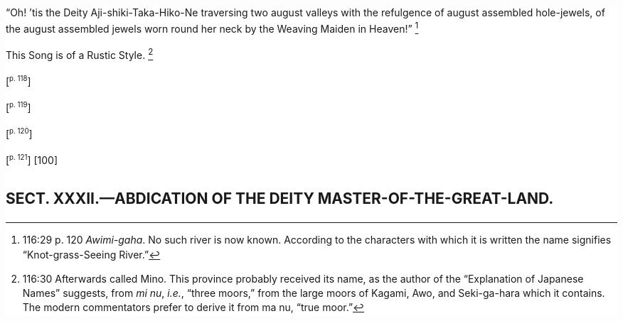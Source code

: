 “Oh! ’tis the Deity Aji-shiki-Taka-Hiko-Ne traversing two august valleys with the refulgence of august assembled hole-jewels, of the august assembled jewels worn round her neck by the Weaving Maiden in Heaven!” [^672]

This Song is of a Rustic Style. [^673]

<span id="p118">[<sup><small>p. 118</small></sup>]</span>

<span id="p119">[<sup><small>p. 119</small></sup>]</span>

<span id="p120">[<sup><small>p. 120</small></sup>]</span>


<span id="p121">[<sup><small>p. 121</small></sup>]</span> \[100\]

## SECT. XXXII.—ABDICATION OF THE DEITY MASTER-OF-THE-GREAT-LAND.


[^644]: 114:1 p. 117 Literally, “long brings back no report.”
[^645]: 114:2 Literally, “to send again.” The same expression occurs below.
[^646]: 114:3 _Ame-waka-hiko_. All the commentators agree that it is in order to express disapprobation of this god's wickedness that the title of Deity or Augustness is never coupled with his name.
[^647]: 114:4 _Ame-tsu-kuni-tama-no-kami_.
[^648]: 114:5 _Ame-no-koko-yumi_ and _ame-no-haha-ya_. In Sect. XXXIV these weapons are mentioned under the slightly altered names of _ama-no-hazhi-yumi_ (“heavenly vegetable wax-tree bow”) and _ama-no-kaku-ya_ (“heavenly deer-arrows.”) A large bow made of vegetable wax-tree (_Rhus succedanea_) wood, and arrows with broad feathers, are supposed to be intended.
[^649]: 114:6 _Shita-teru-hime_. See Sect. XXVI, Note 4.
[^650]: 114:7 _Oho-kuni-nushi-no-kami_. See Sect. XX, Note 17.
[^651]: 114:8 Literally, “long brings back no report.”
[^652]: 114:9 _Na-naki-me_. If the view here taken of the meaning of the Japanese expression be correct (it is that preferred by Motowori and Hirata), the pheasant would seem to have been supposed to cry out its own name,—in Archaic Japanese _kigishi_. The syllables _na naki me_, however, lend, themselves equally well to the interpretation of “nameless female,” and are in the “Chronicles” found written with characters having that signification. Another reasonable opinion is that the name should be connected with the tradition mentioned further on of the p. 118 pheasant having been the mourner (lit. “crying female,” _naki-me_) at the funeral of the Heavenly-Young-Prince. In this case the word _na_, “name,” would have to be considered redundant, and it will be observed that the next time the name is mentioned, we find simply _naki-me_, “crying female,” without the syllable in question.
[^653]: 115:10 _Katsura no-ki_, variously written ![](/image/book/Shintoism/The_Kojiki/11800.jpg), ![](/image/book/Shintoism/The_Kojiki/11801.jpg), ![](/image/book/Shintoism/The_Kojiki/11802.jpg), ![](/image/book/Shintoism/The_Kojiki/11803.jpg), and phonetically ![](/image/book/Shintoism/The_Kojiki/11804.jpg). Though it is not absolutely certain what tree is intended, the weight of authority and of probability is in favour of its being the cassia, which plays a part in Chinese mythology. In modern parlance the _katsura_ is a tree whose Latin name is _Cercidiphyllum japonicum_.
[^654]: 115:11 _Ama-no-sagu-me_.
[^655]: 115:12 This expression, as Motowori explains, signifies only that, as the arrow was shot from below straight up at a pheasant perching on a branch overhead, the feathers, which are properly considered to form the top part of the arrow, were naturally underneath.
[^656]: 115:13 _Taka-gi-no-kami_. The name is written with the characters ![](/image/book/Shintoism/The_Kojiki/11805.jpg), which, taken ideographically, would give us in English “High-Tree-Deity.” But the translator has little doubt but that Motowori is correct in considering ![](/image/book/Shintoism/The_Kojiki/11806.jpg) to be here used phonetically, and the syllable _gi_, which it represents, to be a contraction of _guhi_ (for _kuhi_), itself derived from _kumu_, and best rendered by the Verb “to integrate.”
[^657]: 115:14 In Japanese _magare_, lit. “turn aside,” “become crooked,” _i.e._, “come to a bad end.”
[^658]: 115:15 _I.e._, through the hole in the bottom of the sky through which the arrow had entered, or which the arrow had made for itself.
[^659]: 115:16 Literally “high breast-hill.”
[^660]: 115:17 The sentence placed between brackets is supposed by Motowori to be an addition to the text made by some copyist who had in his mind the parallel passage of the “Chronicles.” In the “Records of Ancient Matters Revised” the two characters answering to our word “beware” are omitted, and the resulting meaning is: “This was the origin of the practice of sending back arrows,” _i.e._, of shooting an enemy with the arrow he had himself just used.
[^661]: 116:18 The import of the proverb seems to be that an embassy should always consist of more than one person. This is Motowori's view, based on his interpretation of the character ![](/image/book/Shintoism/The_Kojiki/11807.jpg) as _hita_, which he identifies with _hito_, “one”; and it agrees well with the story in the text. Hirata, who, in his “Exposition of the Ancient Histories,” following the version p. 119 of the legend given in the “Chronicles,” narrates two pheasant embassies,—the male bird being sent first and (as it did not return) the female afterwards,—takes the character in the proper sense belonging to it in Chinese, and interprets the words of the proverb to mean “the pheasant's hurried embassy.”
[^662]: 116:19 _I.e._, the wife and children of the Heavenly-Young-Prince, who had been left behind by him in Heaven when he went on his embassy to Idzumo.
[^663]: 116:20 _I.e._, in the place where he died. The “mourning house” was used to keep the corpse in till it was finally buried.
[^664]: 116:21 Some of the commentators believe this bird to be a separate species, and Moribe, who says that he saw one at the estuary near Kuhana in Ise, describes it as “rather slenderer than an ordinary wild goose, with longer legs and a higher back.” If we accepted this, the better English translation would be “river wild goose.”
[^665]: 116:22 The original of this expression (_kisari-mochi_) is very obscure even in the “Chronicles,” by whose ideographic reading the translator has been guided, and being here written phonetically becomes more conjectural still. The most likely opinion is that it signifies one bearing on his head the food to be offered to the corpse, though if this view be adopted, the office of the mourner in question may seem to resemble too closely that of the kingfisher. The latter has however been supposed to have brought fish, while the goose may have brought rice. Another proposal is that the goose brought the food and the kingfisher cooked it, while the sparrow, as mentioned below, performed the intermediate operation of pounding the rice. (See Motowori's elaborate note on this word in Vol. XIII, pp. 47-48 of his Commentary).
[^666]: 116:23 Or simply, “the pounder.”
[^667]: 116:24 The parallel passage of the “Chronicles” tells us that “they wept and wailed and sang for eight days and eight nights.”
[^668]: 116:25 See Sect. XXVI, Note 2. He was brother to the Heavenly-Young-Prince's wife.
[^669]: 116:26 The author of the “Perpetual Commentary on the Chronicles of Japan” tells us that these tears were tears of joy, Doubtless such is the meaning of the text; yet the repetition of the words “bewailing” and “lamenting” is curious.
[^670]: 116:27 See Sect. VIII. Note 4.
[^671]: 116:28 _Mo-yama_. No such mountain is now known.
[^672]: 116:29 p. 120 _Awimi-gaha_. No such river is now known. According to the characters with which it is written the name signifies “Knot-grass-Seeing River.”
[^673]: 116:30 Afterwards called Mino. This province probably received its name, as the author of the “Explanation of Japanese Names” suggests, from _mi nu_, _i.e._, “three moors,” from the large moors of Kagami, Awo, and Seki-ga-hara which it contains. The modern commentators prefer to derive it from ma nu, “true moor.”
[^674]: 117:31 _Oho-ha-hari_. The name might also be rendered “Great Leaf-Mower.” The translator has followed Hirata in omitting the _nigori_ from the syllable _ka_.
[^675]: 117:32 _Kamudo-tsurugi_.
[^676]: 117:33 The meaning of the Song is: “Oh! this is _Aji-shihi-taka-hiko-ne_, whose refulgence, similar to that of the jewels worn by the Weaving Maiden in Heaven, shines afar across hills and valleys.”—The translator does not follow those commentators who emend _ana-dama_, “hole-jewels” to _aka-dama_, “red,” _i.e._ “resplendent jewels,” as the frequent reference in this and the other ancient books to the string on which beads were strung, and the presence in ancient tombs, etc. of numbers of such beads with holes drilled through them (they are now known by the name of _kuda-dama_, _i.e._ “tube-jewels”)renders such an emendation unnecessary The “Weaving Maiden in Heaven” is evidently, notwithstanding Motowori's endeavour to disprove the fact, the Chinese _Chih Nü_, a personification of α Lyrae, to whom there are countless allusions in Chinese literature, and who also became a frequent theme of the later Japanese poets.
[^677]: 117:34 Or, “barbarous style” Motowori endeavours to explain away the various names of styles of Songs found in the early literature by asserting that they are simply derived from the initial words of the Song in question, and that, for instance, in the present case, the title of Rustic Song was bestowed on the poem only because in the “Chronicles” it is coupled with another which lends itself to such an interpretation. Moribe gives his sanction to this view; but, though it is difficult to explain many of the titles on any other theory, the translator thinks that it cannot be accepted as generally satisfactory in the face of the numerous cases which contradict it, and of which its supporters can give no satisfactory explanation. The whole subject of the titles, of the manner of singing, etc., of the ancient poems is indeed involved in obscurity.
[^678]: 121:1 p. 124 Literally, “to send again.”
[^679]: 121:2 _Itsu-no-wo-ha-bari no kami_. We have already seen (Sect. VIII, Note 15) this name (minus the title of Deity) as the appellation of the sword with which Izanagi (“the Male-Who-Invites”) decapitated his son p. 125 Kagu-tsu-chi (“Shining Elder”) for having by his birth caused the death of Izanami (“the Female-Who-Invites.”) This sword's alternative name appears immediately below as the alternative name of this deity,—_Ame-no-wo-ha-bari-no-kami_, _i.e._, “the Deity Heavenly-Point-Blade-Extended.” Motowori's gloss to the effect that the deity was the _spirit_ of the sword has no warrant from the text.
[^680]: 121:3 _Take-mika-dzu-chi-no-wo-no-kami_. See Sect. VIII, Note 7.
[^681]: 121:4 Here, as in Sect. IX, (Note 6) the character ![](/image/book/Shintoism/The_Kojiki/12500.jpg), “moreover,” occurs where some other Conjunction would seem more appropriate both in Japanese and in English. We may here understand it to be used for but.”
[^682]: 121:5 _Ame-no-kaku-no-kami_. The interpretation of _kaku_ as “deer” is Hirata's. See his “Exposition of the Ancient Histories,” Vol. XXII, p. 6. and _conf_. the remarks on Mount Kagu in Sect. VII, Note 12 of this translation.
[^683]: 121:6 Literally, “in this road.”
[^684]: 121:7 The First Personal Pronoun is here represented by the humble character ![](/image/book/Shintoism/The_Kojiki/12501.jpg), “servant”
[^685]: 121:8 See Sect. VIII, Note 7.
[^686]: 121:9 Tori-bune-no-kami. See Sect. VI, Note 24.
[^687]: 121:10 The word “little” is merely a sort of Honorific Expletive.
[^688]: 121:11 The true etymology of this word is doubtful; for Motowori's proposal to derive it from _ina se_, supposed to mean “no, or yes” ( ![](/image/book/Shintoism/The_Kojiki/12502.jpg)), in allusion to the question here put to the Deity Master-of-the-Great-land is a mere fancy, and does not provide for the alternative forms _Itasa_ and _Isasa_, which occur in other documents.
[^689]: 121:12 See Sect. VIII, Note 1.
[^690]: 121:13 _I.e._, as Motowori explains, hilt downwards.
[^691]: 121:14 The “Chronicles” say that they “squatted.”
[^692]: 122:15 _I.e._, "What sayest thou to this our decree?
[^693]: 122:16 Here and below the humble character ![](/image/book/Shintoism/The_Kojiki/12503.jpg), “servant,” is used for the First Personal Pronoun.
[^694]: 122:17 _Ya-he-koto-shiro-nu-shi-no-kami_. For this difficult name see Sect. XXVI, Note 7.
[^695]: 122:18 See Sect. XXVII, Note 1.
[^696]: 122:19 Or, “We will.”
[^697]: 122:20 _I.e._, He capsized his boat and himself into the sea,—the place being one where (as is still done in Japan) a large space of shallow water had been fenced in with posts, and stuck over with branches of p. 126 trees, a single opening being left for fish to enter by,—then clapped his hands in token of departure, and sank to the bottom.—This is Hirata's interpretation of the passage, which is a difficult one, and is differently understood by Motowori, whom Mr. Satow has followed in one of his notes to the Rituals (see Vol. VII, Pt. II, p. 122 of these “Transactions”), rendering it thus: “He then trod upon the edge of his boat so as to overturn it and with his hands crossed back to back (in token of consent), transformed his boat into a green fence of branches, and disappeared.” A careful comparison of the remarks in Motowori's Commentary (Vol. XIV, pp. 16-19) with those in Hirata's “Exposition of the Ancient Histories” (Vol. XXII, pp. 50-55) and with the text itself, as also with the text of the parallel passage in the “Chronicles,” has however left no doubt in the mind of the translator that Hirata's view is the correct one.
[^698]: 122:21 _Take-mi-gata-no-kami_. The interpretation of the name is that proposed by Motowori.
[^699]: 122:22 _I.e._, a rock which it would take a thousand men to lift.
[^700]: 122:23 This expression seems here, as Motowori says, to be used in the sense of “Come on!” It has survived in the modern word _saraba_, which sometimes has that meaning.
[^701]: 122:24 _I.e._, the Brave-Awful-Male-Deity's hand turned first into an icicle and next into a sword-blade on being touched by the Deity Brave-August-Name-Firm, to the alarm and hurt of the latter.
[^702]: 123:25 _I.e._, the Lake of Suha. No satisfactory etymology of the name is forthcoming.
[^703]: 123:26 In later times called _Shinano_. The usual derivation of the word is that which connects it with _shina-zaka_; “mountainous ascents,”—an appropriate enough name for the province in question. It is, however. more probably derived from _shina_, the name of a tree resembling the lime (_Tilia cordata_) and _nu_ or _no_, “moor.”
[^704]: 124:27 _I.e._ “If ye will build me a temple founded on the nethermost rocks and reaching up to Heaven like unto the august residence of the Heavenly Deity who is coming to replace me as sovereign upon earth, I will vanish to Hades, and serve him there; and as for the Gods my children, none of them will rebel against their new Lord, if the Deity Thing-Sign-Master be accepted as the protector of his escort.”—Some of the expressions in the original stand in need of explanation. _Su_, here rendered “nest” in accordance with the character ![](/image/book/Shintoism/The_Kojiki/12600.jpg) employed in writing it, may mean “lattice” ( ![](/image/book/Shintoism/The_Kojiki/12601.jpg)), and refer to the lattice-work over the hole p. 127 in the chimney of the roof. The “succession of Heaven's sun” (in Japanese _ama-tsu-hi-tsugi_) means the inheritance of the sovereignty of Japan, or of Idzumo. _Momotaradzu_ (“less than a hundred”) is the Pillow-Word for _ya se_, “eighty,” and for some other words; it must he disregarded in making sense of any sentence in which it occurs. The “eighty road-windings” signify, says Motowori, “an immensely long way,” and are here meant for the long road leading to Hades or for Hades itself (Conf. Sect. XCVI, Note 7). In rendering the last sentence of the passage (that commencing “Again, as for my children,” etc.). which is particularly vague, the translator has been guided by Motowori's opinion, which seems the most satisfactory one. It must be understood that the deities whose rear and van the Deity Thing-Sign-Master is to become, are those who are about to escort the new sovereign down from heaven.
[^705]: 124:28 _I.e._, disappeared.
[^706]: 124:29 The passage placed within brackets is supplied by Motowori to fill up an evident omission in the text.
[^707]: 124:30 Literally “little shore.” See Note 10 to this Section.
[^708]: 124:31 The derivation of _Tagishi_ is doubtful; but _conf_. Sect. LXXIX, Note 2. Motowori remarks that we seem to have here the old name of the place now known only, on account of the temple which it contains, as _Kidzuki no Oho-yashiro_, _i.e._ “the pestle-hardened great shrine.”
[^709]: 124:32 _Kushi-ya-tama-no-kami_. Motowori proposes to consider _tama_ as a contraction of _tamuke_, “offering,” and to take the name to signify “the Deity of Wondrous Increasing Offerings.” Hirata's interpretation, which is followed in the translation, seems better, as the term “eight spirits” or “eight \[fold\] spirit” accords with the religious role attributed to this Deity without necessitating any hazardous philological conjectures. The actual character used to write the disputed word is ![](/image/book/Shintoism/The_Kojiki/12700.jpg), “jewel.”
[^710]: 124:33 See Sect. VI, Note 9.
[^711]: 124:34 The word “when” must be understood presumptively, as signifying that the way in which he carried out his task was by turning into a cormorant, making platters, etc.
[^712]: 124:35 It is uncertain whether the word _me_ ( ![](/image/book/Shintoism/The_Kojiki/12701.jpg)), here rendered seaweed, is a general designation or the name of the particular species.
[^713]: 124:36 Supposed to be the same as, or similar to the modern _hondahara_ (_Halochola macrantha_).
[^714]: 124:37 _Kamu-musu-bi-mi-oya-no-kami_.
[^715]: 124:38 The translator has followed Moribe in the interpretation of the first part and Hirata in the interpretation of the latter part of this extremely difficult passage, which is a crux to all the commentators, but p. 128 whose general sense at least is this: “I will continue drilling fire for the God's kitchen, until the soot hangs down from the roof of the temple of the Ancestral Deity in Heaven above, and until the earth below is baked down to its nethermost rocks; and with the fire thus drilled will I cook for him the fish brought in by the fishermen, and present them to him in baskets woven of split bamboos which will bend beneath their weight.”—Another plausible interpretation of the original expression rendered by these last two words is that they are simply the Pillow-Word for _towowo-towowo ni_, “bending.” The rope with which the fishermen are supposed to have angled is described in detail by Hirata (“Exposition of the Ancient Histories,” Vol. XXIV, p. 21) as a long rope from which other strings, each with a hook attached, depended, and is said by him to be still in use in the provinces of Shimofusa (Shimōsa) and Hitachi. The “lattice of the gable” must be understood to mean bamboo lattice covering a hole beneath the gable, which served as a chimney. Motowori's remarks on this passage will be found in Vol. XIV, pp. 39-42 of his Commentary, and Moribe's on the words _to-daru ama no nihi-su_ (rendered “on the heavenly new lattice of the gable”) in his “Examination of Difficult Words,” Vol. II. pp. 26-29; the latter especially are well worth perusal by the student. Mr. Satow, in one of the notes to his translation of the Rituals, (See Vol. IX, Pt. II, p. 209 of these “Transactions”), gives a somewhat divergent rendering of this passage, following, as he does, the interpretation given by Motowori. It is as follows: “The fire which I have drilled will I burn until the soot of the rich and sufficing heavenly new nest of the PARENT Kami-musubi in heaven hangs down many hand-breadths long, and the earth below will I bake down to its bottom-most rocks, and stretching a thousand fathoms of paper-mulberry rope, will draw together and bring ashore the fisherman's large-mouthed small-finned _suzuki_, \[and\] will offer up the heavenly fish-food on bending split bamboos.”
[^716]: 128:1 p. 131 _Taka-no-kami_. See Sect. XXXI, Note 13.
[^717]: 128:2 It will be remembered that this god was son of the Sun-goddess (or of her brother _Susa-no-wo_, “the Impetuous Male”;—see Sect. XII, Note 18, and also the first two sentences of Sect. XIV and the first sentence of Sect. XV). The characters rendered “Heir Apparent” are ![](/image/book/Shintoism/The_Kojiki/13100.jpg), which form the usual Chinese equivalent of that term, and were borrowed by the Japanese. Motowori's reading of them as _Hi-tsugi-no-miko_, “Prince of the Sun's Succession,” has no authority but his own patriotic fancy.
[^718]: 128:3 For this tremendous name see Sect. XIII, Note 18.
[^719]: 129:4 The humble character ![](/image/book/Shintoism/The_Kojiki/13101.jpg), “servant” is used for the First Personal Pronoun.
[^720]: 129:5 _Ame-nigishi-kuni-nigishi-ama-tsu-hi-daka-hiko-ho-no-ni-nigi-no-mi-koto_. Excepting as regards the final _gi_ of _ni-nigi_, which it is surely better with Hirata to consider as helping to form the word _nigi_, “plenty,” than to take it as a separate word signifying “lord,” as Motowori does, the translation follows Motowori's interpretation of the various component parts of this tremendous name, which is mostly abbreviated to its latter portion. It is precisely to this latter portion (the syllables _hiko ho-no nigi_) that considerable doubt attaches. _Ho_ might mean “fire” rather than “rice-ears,” and Motowori himself suggests that _ni-nigi_ should perhaps be regarded as a corruption of _nigi-kahi_, “plentiful spikes of grain,” rather than as “ruddy plenty.” About the meaning of the rest of the name there cannot be much doubt. “Heaven's Sun Height” must be under stood as an honorific designation signifying “high as the sun in heaven.”
[^721]: 129:6 The translator puts this sentence between brackets because it is an evident interruption of the main story. Indeed the edition of 1688 prints it as a note to the text. The grammar of it is curious, as, on a first p. 132 reading, one would be tempted to suppose that this child,“ _i.e._, His August _Ame-nigishi-kuni-nigishi-amatsu-hi-doka-hiko-ho-no-ni-nigi_, was the father of _Hiko-ho-no-ni-nigi_. But the latter name is but an abbreviated form of the former, and the god could not be his own father. The meaning rather is (and such a construction is not so forced in Japanese as it sounds in English): ”As for the parentage of this child, he was born of the marriage \[of His Augustness Truly-Conqueror-etc.\] with Her Augustness Myriad-Looms-etc. Princess. There is, however, real confusion in the traditional genealogy, as the “Chronicles” make the deity in question father to His Augustness Heavenly-Rice-ear-Ruddy, instead of younger brother.
[^722]: 129:7 Viz. His Augustness Truly-Conqueror-etc.
[^723]: 129:8 _Yorodzu-hata-toyo-aki-dzu-shi-hime-no-mikoto_. Mabuchi, as quoted by Motowori, suggests that _yorodzu_, “myriad,” should be connected with the word _yoroshi_ “good,” as signifying an extreme degree, the _ne plus ultra_. But, though perhaps a good guess at the origin in the word, it need not affect our estimate of its actual signification. The translator has, however, followed Mabuchi in considering the syllable _shi_ as an apocopated form of _shima_, “island,” and _Aki-dzu-shi_\[_ma_\] as having its usual signification of “Dragon-fly Island” (more literally “Island of the Autumn Insect”) rather than accept Motowori's explanation of _shi_ as representing the Verb _chijimu_, “to be puckered,” and of the whole compound _aki-dzu-shi_ as signifying “crape like dragon-flies' wings.” Not only is there no mention of crape in other passages of these “Records,” but the derivation does not, to say the least, recommend itself on philological grounds.
[^724]: 129:9 _Ame-no-ho-akari-no-Mikoto_. The word rendered “ripe” will bear equally well the interpretation “red.”
[^725]: 129:10 _Hiko-ho-no-ni-nigi_, the abbreviated form of the name in Note 6.
[^726]: 129:11 _Toyo-ashi-hara-no-midzu-hono-kuni_. This periphrastic synonym of Japan has appeared under a slightly shorter form in Sect. IX (Note 18).
[^727]: 129:12 _Ame-no-udzu-me-no-kami_, the goddess whose loud, bold merriment was the chief cause of the Sun-Goddess emerging from her retreat in the Cavern (see Sect XVI, Note 28).
[^728]: 129:13 _I.e._, “The brazen-facedness allows thee to stare others out of countenance, and make them uneasy.”
[^729]: 130:14 Between this sentence and the next, the Alarming-Female-Deity must be supposed to have gone on her embassy and to have delivered the message with which she had been entrusted.
[^730]: 130:15 Written ![](/image/book/Shintoism/The_Kojiki/13200.jpg), literally “servant.”
[^731]: 130:16 p. 133 _Saruta-biko-no-kami_. This is Motowori's reading. The more usual reading is _Saruda-hiko_, transposing the _nigori_. Hirata prefers to read _Sada-biko_, and takes _Saruda_ or _Sada_ to be the name of a place, which indeed seems the most acceptable view. The name actually signifies “monkey field.” Motowori's interpretation of its import is a marvellous example of Japanese etymological gymnastics (see Vol. XV, p. 16 of his Commentary). Moribe's derivation from _sari-hate-hiko_ ( ![](/image/book/Shintoism/The_Kojiki/13300.jpg)) is no better.
[^732]: 130:17 Or “guide.”
[^733]: 130:18 For these five names and for the Deity Thought-Includer and the \[Heavenly\] Hand-Strength-Male-Deity mentioned a few lines further on, see Sect. XVI, Notes 15, 16, 28. 12, 13, 7, and 27 respectively.
[^734]: 130:19 _Tomo-no-wo_. This expression is here taken to refer to the various offices assumed by the five deities in question at the time of the withdrawal of the Sun-Goddess into the cave. It signifies properly the head of a company.
[^735]: 130:20 The allusion is to the story in Sect. XVI. Moribe, in his Critique on Motowori's Commentary, points out that it was only the mirror which allured the goddess from the cave. In the Japanese original of this passage, however, even more than in the English translation, the expression “that had allured” is made to both objects.
[^736]: 130:21 Obtained from the tail of the Serpent of Koshi. See the story in Sect. XVIII.
[^737]: 130:22 _Ame-no-iha-to-wake-no-kami_. Hirata observes that this must not be considered as the name of an independent Deity, but be taken simply as an alternative name of _Ame-no-jikara-wo-no-kami_ (the “Heavenly-Hand-Strength-Male-Deity”). The part taken by this Deity in the legend narrated in Sect. XVI. seems a sufficient warrant for such an opinion, though a little lower down in this Section the two are again mentioned separately.
[^738]: 130:23 _Toko-yo_. These words, which, according to the rules of Japanese construction, are placed at the commencement of the clause, must be understood to apply either to the three gods collectively or to the first-mentioned (the Deity Thought-Includer) alone.
[^739]: 130:24 Or “worshipping before us,” or “in our presence.” The strictly logical concordance of an English sentence makes it appear as if the mirror were to be taken to represent the spirit of both Deities whose names are subjects of the first clause. In Japanese, however, all such concordances are much more loosely observed, and it is only the spirit of the Sun-Goddess that we must understand to be here intended.
[^740]: 130:25 p. 134 _Isuzu_ (literally “fifty bells,” or else perhaps the name of a kind of grass with which the neighbourhood may originally have been overgrown) is the name of the site of the “Inner Temple” of Ise. It is in the Japanese text preceded by the Pillow-Word _saku-kushiro_, literally “rent bracelet.” See Mabuchi's “Dictionary of Pillow-Words” _s. v_.
[^741]: 130:26 _Toyo-uke-no-kami_, the same as _Toyo-uke-bime_ (see Sect. VII, Note 6). The mention of: this goddess in this place is curious, as she would not seem to be connected with the legend. Motowori, however, supposes that it is through some accidental omission that she does not figure in the list of deities said to have accompanied the heaven-descended Sovereign.
[^742]: 130:27 This name signifies “meeting when crossing” or “crossing to meet”, and is connected by the commentators with an unimportant tradition, for which see Motowori's Commentary, Vol. XV, p. 48.
[^743]: 130:28 These two names are in the original _Kushi-iha-ma-do-no-kami_ and _Toyo-iha-mado-no-kami_. The tradition in the “Gleanings of Ancient Story” makes them two separate deities.
[^744]: 130:29 Viz. of the gate or gates of the Imperial Palace.
[^745]: 131:30 Etymology obscure.
[^746]: 131:31 _Nakatomi no murazhi_. _Nakatomi_ is taken by Motowori to be a contraction of _naka-tori-omi_, and by Mabuchi to be a contraction of _naka-tori-omi_, either of which may be freely rendered “middlemen,” “intercessors,” referring to the religious functions which were hereditary in this family. See “Commentary on the Ritual of the General Purification,” Vol. II, pp. 2-3.)
[^747]: 131:32 _Imibe no obito_. _Imibe_ is derived from _imu_, “to avoid,” _i.e._ “to abstain from,” and _mure_, “a flock” or “collection of persons,” “a clan,” and refers to the religious duties of this hereditary class of priests, which naturally required their avoidance of all ceremonial uncleanness. The word “priest” would fairly, though freely, represent the meaning of the compound.
[^748]: 131:33 _Saru me no kimi_. For the traditional origin of this name see Sect. XXXV. These “duchesses” were priestesses: but it is a matter of dispute between the commentators whether the title was simply an official one, or hereditary in the female line.
[^749]: 131:34 _Kagami-tsukuri no murazhi_. Of this family nothing would seem to be known.
[^750]: 131:35 p. 135 _Tama-no-ya_ (or _Tama n’Oya_) _no murazhi_. But the name should probably be _Tama-tsukuri no murazhi_, _i.e._ “Jewel-Making Chieftains,” a “gentile name” which is found in the later literature. Perhaps, however, we should understand both this means and the previous one to be simple inventions by names, of which divine ancestry was claimed for the hereditary guilds of jewellers and mirror-makers.
[^751]: 135:1 p. 136 Motowori makes Sect. XXXIV commence here, and it seems on the whole best to follow him in so doing, as the entire period of the reign on earth of the first of the heaven-descended gods is thus included in one Section. On the other hand, the “Descent from Heaven,” which gives its name to the preceding Sect., cannot properly be said to be accomplished until the end of this first sentence of Sect. XXXIV. It will be remembered that the Japanese name of this first deity-king is (in its abbreviated and most commonly used form) _Hiko-ho-no-ni-nigi_.
[^752]: 135:2 Motowori proposes to suppress the character ![](/image/book/Shintoism/The_Kojiki/13600.jpg), “commanded,” in this clause, and the character ![](/image/book/Shintoism/The_Kojiki/13601.jpg), “and,” at the beginning of the next, and to take the Prince as the subject of the whole sentence. This would be convenient; but the characters ![](/image/book/Shintoism/The_Kojiki/13602.jpg) and ![](/image/book/Shintoism/The_Kojiki/13603.jpg) are in all the texts.
[^753]: 135:3 _I.e._, his place in Heaven. The original Japanese of the term is _ama-no-ikakura_.
[^754]: 135:4 The translator has adopted the interpretation proposed by Hirata, the only commentator who gives an acceptable view of this extremely difficult clause, which Motowori admitted that he did not understand. It must be remembered that Hirata identifies the “Floating Bridge of Heaven” with the “Heavenly Rock-Boat.” (For details see his “Exposition of the Ancient Histories,” Vol. XXVII, pp. 31-32).
[^755]: 135:5 Tsukushi, anciently the name of the whole of the large island forming the South-Western corner of Japan, and Himuka (in modern pronunciation Hiuga), one of the provinces into which that island is divided, have already been mentioned in Sect. V, Note 14 and Sect. X, Note 4 respectively. It is uncertain whether the mountain here named is the modern Takachiho-yama or Kirishima-yama, but the latter view is generally preferred. _Kuzhifuru_ is explained (perhaps somewhat hazardously) as meaning “wondrous,” while _Taka-chi-ho_ signifies “high-thousand-rice-ears.”
[^756]: 135:6 _Ame-no-oshi-hi no mikoto_. The interpretation is only conjectural.
[^757]: 135:7 _Ama-tsu-kume no mikoto_. The traditional origin of this curious name will be found below in the third and fourth Songs of Sect. LI (see Notes 21 and 22 to that Section), where the “sharp slit eyes” of this worthy are specially referred to. But Moribe seems to prove that _kume_ is in reality not a personal name at all, but simply the old term for p. 137 “army,” through a misconception of the original import of which has arisen the idea that Oho-kume and Oho-tomo were two distinct personages. The elaborate and interesting note on this subject in his “Examination of Difficult Words,” Vol. II., pp. 46-55 is well worth consulting. The only point in which the present writer differs from him is with regard to the etymology of the word _kume_, which Moribe connects with _kumi_, “a company,” and _kuma_, “a bravo,” whereas in the opinion of the former it is probably nothing more nor less than an ancient mispronunciation of the Chinese word _chun_ ( ![](/image/book/Shintoism/The_Kojiki/13700.jpg)) modern Japanese _gun_, “army,” “troops.”
[^758]: 135:8 The Auxiliary Numeral here used is that properly denoting human beings, not deities, _futari_ ( ![](/image/book/Shintoism/The_Kojiki/13701.jpg)), instead of _futa-hashira_ ( ![](/image/book/Shintoism/The_Kojiki/13702.jpg)).
[^759]: 135:9 In Japanese _ama no iha-yugi_.
[^760]: 135:10 This is the generally received interpretation of the obscure original term _kabu-tsuchi_ (or _kabu-tsutsui_) _no tachi_, the parallel term _ishi-tsutsui_ being understood to mean “a mallet-headed sword made of stone.” (Both names appear below in the Song at the end of Sect. XLVIII, Note 4). Moribe, however, in his “_Idzu no Chi-waki_,” rejecting the opinion that any part of the swords were made of stone, explains _kabu-tsutsui_ in the sense of “broad-tempered” and _ishi-tsutsui_ in that of “hard-tempered.”
[^761]: 135:11 For the bows and arrows here mentioned see XXXI. Note 5.
[^762]: 135:12 _Ohotomo no murazhi_, a common “gentile name” down to historical times. Oho-tomo means “numerous companies ”or “large tribe,” in allusion, as Moribe supposes, to the force of which the personage here mentioned was the general.
[^763]: 135:13 _Kume no atahe_. _Conf_. Note 7.
[^764]: 135:14 Or _Kan_ according to the Sinico-Japanese reading. We might render it in English by Korea. The Chinese character is ![](/image/book/Shintoism/The_Kojiki/13703.jpg).
[^765]: 135:15 Etymology uncertain. An alternative form of this name, which is preserved in the “Chronicle,” is _Nagasa_, which Hirata thinks may stand for _Nagasaki_.
[^766]: 135:16 This is the sense of the original Japanese text of this passage as literally as it can be rendered, and so the older editors understood it. Motowori however, though not daring actually to alter the characters, assumes that they are corrupt, and in his kane rendering gives us this instead: “Thereupon, passing searchingly through a bare-backed empty country, he arrived at the august cape of Kasasa, and said: ‘This land is a land whereon the morning sun shines straight, etc.’” His evident reason for wishing to alter the reading is simply and solely to conceal p. 138 the fact that Korea is mentioned in a not unfriendly manner, in the traditional account of the divine age, _i.e._ long before the epoch of its so-called revelation and conquest by the Empress Jin-go (see Sect. XCVI to XCVIII). That the parallel passage of the “Chronicles” lends some sanction to his view is no excuse for so dishonest a treatment of the text he undertakes to commentate; for the “Records” and the “Chronicles ”often differ greatly in the: accounts they have preserved. One of Motowori's arguments is that, as Kasasa is said to have been in the province of Hiuga, it could not have been opposite to Korea, seeing that Hiuga faces east and not west. He here forgets that a little later on in his own same Commentary (Vol. XVII, p. 86) he asserts that Hiuga in ancient times included the provinces of Ohosumi and Satsuma, the latter of which does face west.
[^767]: 136:17 _I.e._, he built himself a palace to dwell in (Conf. Sect. XXXII, Note 27).
[^768]: 138:1 See Sect. XXXIII from a little before Note 11 to Note 17.
[^769]: 138:2 _Q.d._, instead of the men being Dukes, as would be more natural. The title was confined to females (see Sect. XXXIII. Note 33).